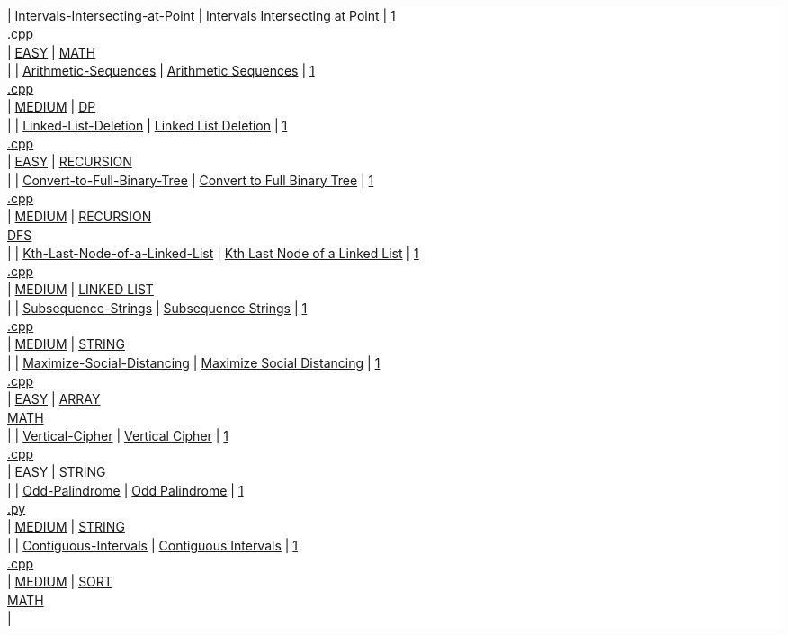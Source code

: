 | [Intervals-Intersecting-at-Point](https://binarysearch.com/problems/Intervals-Intersecting-at-Point) | [Intervals Intersecting at Point](https://helloacm.com/algorithm-to-count-intervals-intersecting-at-point/) | [1](https://github.com/DoctorLai/ACM/tree/master/binarysearch/Intervals-Intersecting-at-Point)<br/>[.cpp](https://github.com/DoctorLai/ACM/blob/master/binarysearch/.cpp.md)<BR/> | [EASY](https://github.com/DoctorLai/ACM/blob/master/binarysearch/EASY.md) | [MATH](https://github.com/DoctorLai/ACM/blob/master/binarysearch/MATH.md)<BR/> |
| [Arithmetic-Sequences](https://binarysearch.com/problems/Arithmetic-Sequences) | [Arithmetic Sequences](https://helloacm.com/dynamic-programming-algorithm-to-count-contiguous-arithmetic-sequences/) | [1](https://github.com/DoctorLai/ACM/tree/master/binarysearch/Arithmetic-Sequences)<br/>[.cpp](https://github.com/DoctorLai/ACM/blob/master/binarysearch/.cpp.md)<BR/> | [MEDIUM](https://github.com/DoctorLai/ACM/blob/master/binarysearch/MEDIUM.md) | [DP](https://github.com/DoctorLai/ACM/blob/master/binarysearch/DP.md)<BR/> |
| [Linked-List-Deletion](https://binarysearch.com/problems/Linked-List-Deletion) | [Linked List Deletion](https://helloacm.com/recursive-algorithm-to-delete-a-node-from-a-singly-linked-list/) | [1](https://github.com/DoctorLai/ACM/tree/master/binarysearch/Linked-List-Deletion)<br/>[.cpp](https://github.com/DoctorLai/ACM/blob/master/binarysearch/.cpp.md)<BR/> | [EASY](https://github.com/DoctorLai/ACM/blob/master/binarysearch/EASY.md) | [RECURSION](https://github.com/DoctorLai/ACM/blob/master/binarysearch/RECURSION.md)<BR/> |
| [Convert-to-Full-Binary-Tree](https://binarysearch.com/problems/Convert-to-Full-Binary-Tree) | [Convert to Full Binary Tree](https://helloacm.com/recursive-depth-first-search-algorithm-to-convert-to-full-binary-tree-by-removing-single-child-nodes/) | [1](https://github.com/DoctorLai/ACM/tree/master/binarysearch/Convert-to-Full-Binary-Tree)<br/>[.cpp](https://github.com/DoctorLai/ACM/blob/master/binarysearch/.cpp.md)<BR/> | [MEDIUM](https://github.com/DoctorLai/ACM/blob/master/binarysearch/MEDIUM.md) | [RECURSION](https://github.com/DoctorLai/ACM/blob/master/binarysearch/RECURSION.md)<BR/>[DFS](https://github.com/DoctorLai/ACM/blob/master/binarysearch/DFS.md)<BR/> |
| [Kth-Last-Node-of-a-Linked-List](https://binarysearch.com/problems/Kth-Last-Node-of-a-Linked-List) | [Kth Last Node of a Linked List](https://helloacm.com/algorithms-to-compute-the-kth-last-node-of-a-linked-list/) | [1](https://github.com/DoctorLai/ACM/tree/master/binarysearch/Kth-Last-Node-of-a-Linked-List)<br/>[.cpp](https://github.com/DoctorLai/ACM/blob/master/binarysearch/.cpp.md)<BR/> | [MEDIUM](https://github.com/DoctorLai/ACM/blob/master/binarysearch/MEDIUM.md) | [LINKED LIST](https://github.com/DoctorLai/ACM/blob/master/binarysearch/LINKED%20LIST.md)<BR/> |
| [Subsequence-Strings](https://binarysearch.com/problems/Subsequence-Strings) | [Subsequence Strings](https://helloacm.com/algorithms-to-check-if-a-string-is-a-subsequence-string-of-another-string/) | [1](https://github.com/DoctorLai/ACM/tree/master/binarysearch/Subsequence-Strings)<br/>[.cpp](https://github.com/DoctorLai/ACM/blob/master/binarysearch/.cpp.md)<BR/> | [MEDIUM](https://github.com/DoctorLai/ACM/blob/master/binarysearch/MEDIUM.md) | [STRING](https://github.com/DoctorLai/ACM/blob/master/binarysearch/STRING.md)<BR/> |
| [Maximize-Social-Distancing](https://binarysearch.com/problems/Maximize-Social-Distancing) | [Maximize Social Distancing](https://helloacm.com/algorithm-to-maximize-social-distancing/) | [1](https://github.com/DoctorLai/ACM/tree/master/binarysearch/Maximize-Social-Distancing)<br/>[.cpp](https://github.com/DoctorLai/ACM/blob/master/binarysearch/.cpp.md)<BR/> | [EASY](https://github.com/DoctorLai/ACM/blob/master/binarysearch/EASY.md) | [ARRAY](https://github.com/DoctorLai/ACM/blob/master/binarysearch/ARRAY.md)<BR/>[MATH](https://github.com/DoctorLai/ACM/blob/master/binarysearch/MATH.md)<BR/> |
| [Vertical-Cipher](https://binarysearch.com/problems/Vertical-Cipher) | [Vertical Cipher](https://helloacm.com/simple-vertical-cipher-algorithm/) | [1](https://github.com/DoctorLai/ACM/tree/master/binarysearch/Vertical-Cipher)<br/>[.cpp](https://github.com/DoctorLai/ACM/blob/master/binarysearch/.cpp.md)<BR/> | [EASY](https://github.com/DoctorLai/ACM/blob/master/binarysearch/EASY.md) | [STRING](https://github.com/DoctorLai/ACM/blob/master/binarysearch/STRING.md)<BR/> |
| [Odd-Palindrome](https://binarysearch.com/problems/Odd-Palindrome) | [Odd Palindrome](https://helloacm.com/teaching-kids-programming-all-odd-palindrome-substrings/) | [1](https://github.com/DoctorLai/ACM/tree/master/binarysearch/Odd-Palindrome)<br/>[.py](https://github.com/DoctorLai/ACM/blob/master/binarysearch/.py.md)<BR/> | [MEDIUM](https://github.com/DoctorLai/ACM/blob/master/binarysearch/MEDIUM.md) | [STRING](https://github.com/DoctorLai/ACM/blob/master/binarysearch/STRING.md)<BR/> |
| [Contiguous-Intervals](https://binarysearch.com/problems/Contiguous-Intervals) | [Contiguous Intervals](https://helloacm.com/algorithm-of-summarizing-contiguous-intervals/) | [1](https://github.com/DoctorLai/ACM/tree/master/binarysearch/Contiguous-Intervals)<br/>[.cpp](https://github.com/DoctorLai/ACM/blob/master/binarysearch/.cpp.md)<BR/> | [MEDIUM](https://github.com/DoctorLai/ACM/blob/master/binarysearch/MEDIUM.md) | [SORT](https://github.com/DoctorLai/ACM/blob/master/binarysearch/SORT.md)<BR/>[MATH](https://github.com/DoctorLai/ACM/blob/master/binarysearch/MATH.md)<BR/> |